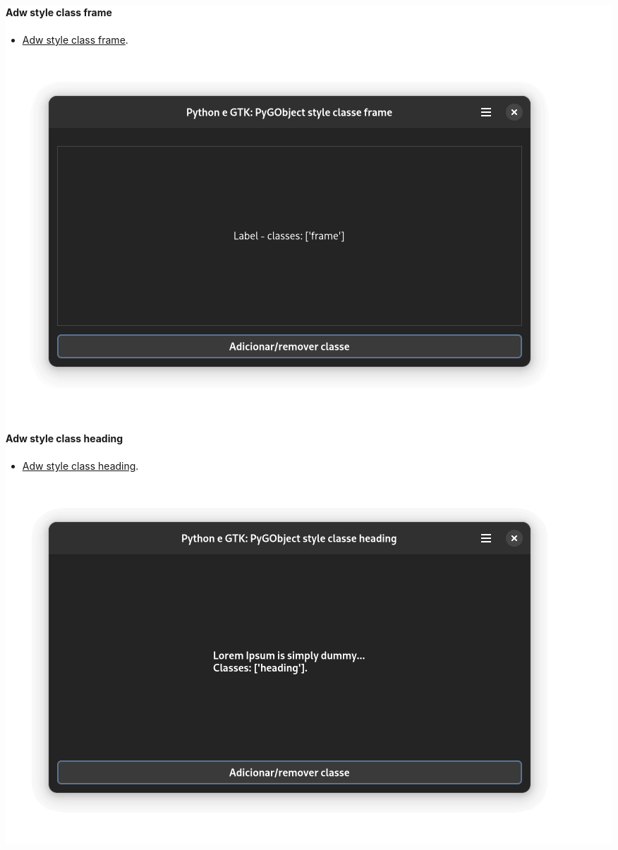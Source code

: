 #### Adw style class frame

- [Adw style class frame](./src/libadwaita-style-class/frame).

![Adw style class frame](./docs/images/libadwaita-style-class/frame.png)

#### Adw style class heading

- [Adw style class heading](./src/libadwaita-style-class/heading).

![Adw style class heading](./docs/images/libadwaita-style-class/heading.png)
